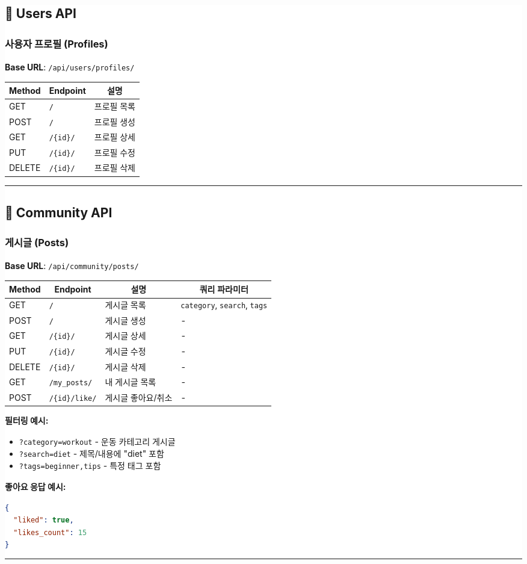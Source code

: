 
## 👤 Users API

### 사용자 프로필 (Profiles)
**Base URL**: `/api/users/profiles/`

| Method | Endpoint | 설명 |
|--------|----------|------|
| GET | `/` | 프로필 목록 |
| POST | `/` | 프로필 생성 |
| GET | `/{id}/` | 프로필 상세 |
| PUT | `/{id}/` | 프로필 수정 |
| DELETE | `/{id}/` | 프로필 삭제 |

---

## 💬 Community API

### 게시글 (Posts)
**Base URL**: `/api/community/posts/`

| Method | Endpoint | 설명 | 쿼리 파라미터 |
|--------|----------|------|---------------|
| GET | `/` | 게시글 목록 | `category`, `search`, `tags` |
| POST | `/` | 게시글 생성 | - |
| GET | `/{id}/` | 게시글 상세 | - |
| PUT | `/{id}/` | 게시글 수정 | - |
| DELETE | `/{id}/` | 게시글 삭제 | - |
| GET | `/my_posts/` | 내 게시글 목록 | - |
| POST | `/{id}/like/` | 게시글 좋아요/취소 | - |

**필터링 예시:**
- `?category=workout` - 운동 카테고리 게시글
- `?search=diet` - 제목/내용에 "diet" 포함
- `?tags=beginner,tips` - 특정 태그 포함

**좋아요 응답 예시:**
```json
{
  "liked": true,
  "likes_count": 15
}
```

---